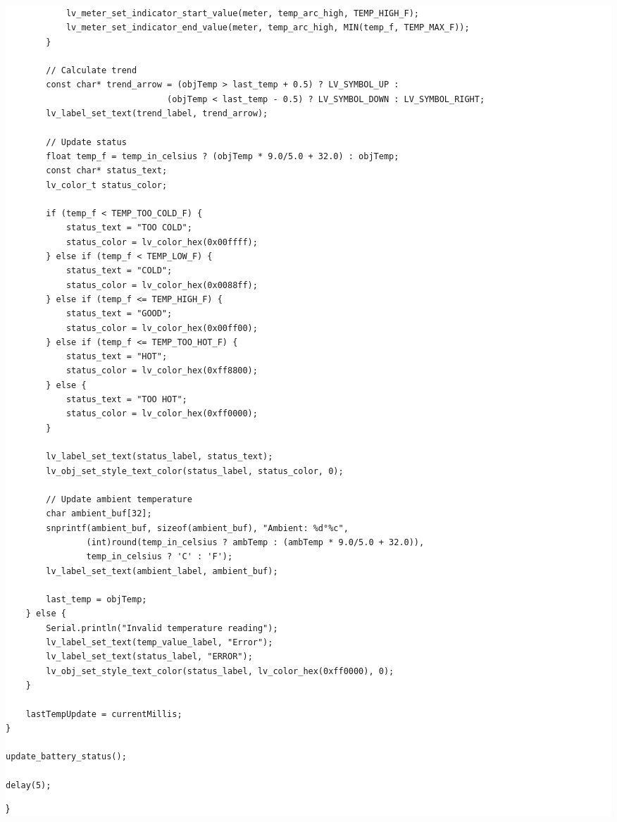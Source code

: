                 lv_meter_set_indicator_start_value(meter, temp_arc_high, TEMP_HIGH_F);
                lv_meter_set_indicator_end_value(meter, temp_arc_high, MIN(temp_f, TEMP_MAX_F));
            }

            // Calculate trend
            const char* trend_arrow = (objTemp > last_temp + 0.5) ? LV_SYMBOL_UP : 
                                    (objTemp < last_temp - 0.5) ? LV_SYMBOL_DOWN : LV_SYMBOL_RIGHT;
            lv_label_set_text(trend_label, trend_arrow);
            
            // Update status
            float temp_f = temp_in_celsius ? (objTemp * 9.0/5.0 + 32.0) : objTemp;
            const char* status_text;
            lv_color_t status_color;
            
            if (temp_f < TEMP_TOO_COLD_F) {
                status_text = "TOO COLD";
                status_color = lv_color_hex(0x00ffff);
            } else if (temp_f < TEMP_LOW_F) {
                status_text = "COLD";
                status_color = lv_color_hex(0x0088ff);
            } else if (temp_f <= TEMP_HIGH_F) {
                status_text = "GOOD";
                status_color = lv_color_hex(0x00ff00);
            } else if (temp_f <= TEMP_TOO_HOT_F) {
                status_text = "HOT";
                status_color = lv_color_hex(0xff8800);
            } else {
                status_text = "TOO HOT";
                status_color = lv_color_hex(0xff0000);
            }
            
            lv_label_set_text(status_label, status_text);
            lv_obj_set_style_text_color(status_label, status_color, 0);
            
            // Update ambient temperature
            char ambient_buf[32];
            snprintf(ambient_buf, sizeof(ambient_buf), "Ambient: %d°%c", 
                    (int)round(temp_in_celsius ? ambTemp : (ambTemp * 9.0/5.0 + 32.0)),
                    temp_in_celsius ? 'C' : 'F');
            lv_label_set_text(ambient_label, ambient_buf);
            
            last_temp = objTemp;
        } else {
            Serial.println("Invalid temperature reading");
            lv_label_set_text(temp_value_label, "Error");
            lv_label_set_text(status_label, "ERROR");
            lv_obj_set_style_text_color(status_label, lv_color_hex(0xff0000), 0);
        }
        
        lastTempUpdate = currentMillis;
    }
    
    update_battery_status();
    
    delay(5);
}
